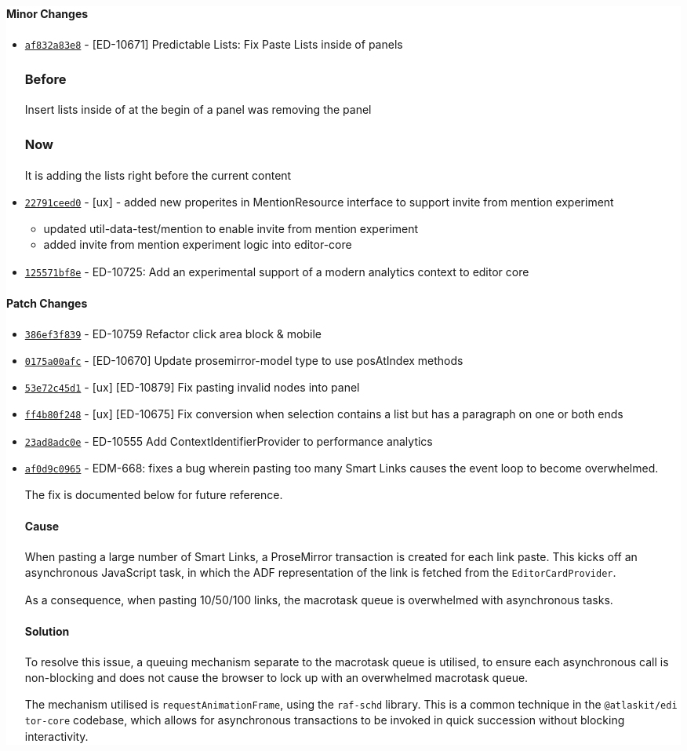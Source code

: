 #### Minor Changes

- [`af832a83e8`](https://bitbucket.org/atlassian/atlassian-frontend/commits/af832a83e8) - [ED-10671] Predictable Lists: Fix Paste Lists inside of panels

  ### Before

  Insert lists inside of at the begin of a panel was removing the panel

  ### Now

  It is adding the lists right before the current content

- [`22791ceed0`](https://bitbucket.org/atlassian/atlassian-frontend/commits/22791ceed0) - [ux] - added new properites in MentionResource interface to support invite from mention experiment

  - updated util-data-test/mention to enable invite from mention experiment
  - added invite from mention experiment logic into editor-core

- [`125571bf8e`](https://bitbucket.org/atlassian/atlassian-frontend/commits/125571bf8e) - ED-10725: Add an experimental support of a modern analytics context to editor core

#### Patch Changes

- [`386ef3f839`](https://bitbucket.org/atlassian/atlassian-frontend/commits/386ef3f839) - ED-10759 Refactor click area block & mobile
- [`0175a00afc`](https://bitbucket.org/atlassian/atlassian-frontend/commits/0175a00afc) - [ED-10670] Update prosemirror-model type to use posAtIndex methods
- [`53e72c45d1`](https://bitbucket.org/atlassian/atlassian-frontend/commits/53e72c45d1) - [ux] [ED-10879] Fix pasting invalid nodes into panel
- [`ff4b80f248`](https://bitbucket.org/atlassian/atlassian-frontend/commits/ff4b80f248) - [ux] [ED-10675] Fix conversion when selection contains a list but has a paragraph on one or both ends
- [`23ad8adc0e`](https://bitbucket.org/atlassian/atlassian-frontend/commits/23ad8adc0e) - ED-10555 Add ContextIdentifierProvider to performance analytics
- [`af0d9c0965`](https://bitbucket.org/atlassian/atlassian-frontend/commits/af0d9c0965) - EDM-668: fixes a bug wherein pasting too many Smart Links causes the event loop to become overwhelmed.

  The fix is documented below for future reference.

  #### Cause

  When pasting a large number of Smart Links, a ProseMirror transaction is created for each link paste. This kicks off an asynchronous JavaScript task, in which the ADF representation of the link is fetched from the `EditorCardProvider`.

  As a consequence, when pasting 10/50/100 links, the macrotask queue is overwhelmed with asynchronous tasks.

  #### Solution

  To resolve this issue, a queuing mechanism separate to the macrotask queue is utilised, to ensure each asynchronous call is non-blocking and does not cause the browser to lock up with an overwhelmed macrotask queue.

  The mechanism utilised is `requestAnimationFrame`, using the `raf-schd` library. This is a common technique in the `@atlaskit/editor-core` codebase, which allows for asynchronous transactions to be invoked in quick succession without blocking interactivity.

